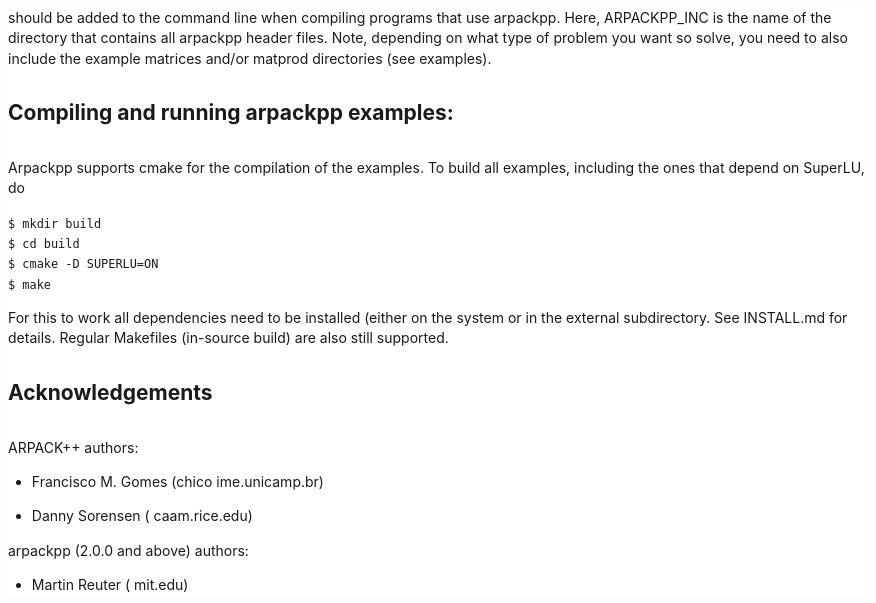    should be added to the command line when compiling programs that use
   arpackpp. Here, ARPACKPP_INC is the name of the directory that
   contains all arpackpp header files. Note, depending on what type of
   problem you want so solve, you need to also include the example
   matrices and/or matprod directories (see examples).


## Compiling and running arpackpp examples:
## 
   Arpackpp supports cmake for the compilation of the examples. To build
   all examples, including the ones that depend on SuperLU, do

   ```
   $ mkdir build
   $ cd build
   $ cmake -D SUPERLU=ON
   $ make 
   ```

   For this to work all dependencies need to be installed (either on the
   system or in the external subdirectory. See INSTALL.md for details.
   Regular Makefiles (in-source build) are also still supported.


## Acknowledgements
## 
ARPACK++ authors:

-  Francisco M. Gomes (chico <at> ime.unicamp.br)

-  Danny Sorensen (<lastname> <at> caam.rice.edu)

arpackpp (2.0.0 and above) authors:

-  Martin Reuter (<lastname> <at> mit.edu)


